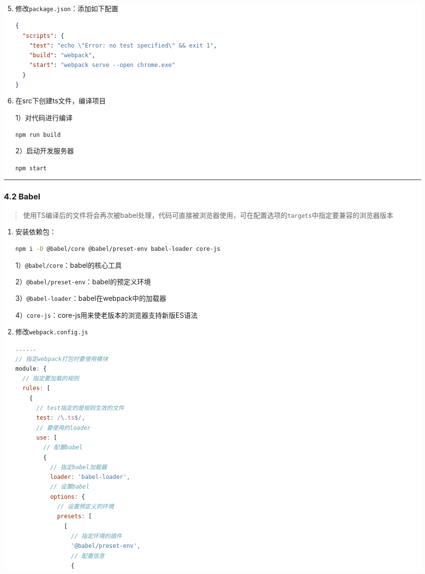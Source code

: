 5. 修改`package.json`：添加如下配置

   ```json
   {
     "scripts": {
       "test": "echo \"Error: no test specified\" && exit 1",
       "build": "webpack",
       "start": "webpack serve --open chrome.exe"
     }
   }
   ```

6. 在src下创建ts文件，编译项目

   1）对代码进行编译

   ```bash
   npm run build
   ```

   2）启动开发服务器

   ```bash
   npm start
   ```

------

### 4.2 Babel

> 使用TS编译后的文件将会再次被babel处理，代码可直接被浏览器使用，可在配置选项的`targets`中指定要兼容的浏览器版本

1. 安装依赖包：

   ```bash
   npm i -D @babel/core @babel/preset-env babel-loader core-js
   ```

   1）`@babel/core`：babel的核心工具

   2）`@babel/preset-env`：babel的预定义环境

   3）`@babel-loader`：babel在webpack中的加载器

   4）`core-js`：core-js用来使老版本的浏览器支持新版ES语法

2. 修改`webpack.config.js`

   ```js
   ......
   // 指定webpack打包时要使用模块
   module: {
     // 指定要加载的规则
     rules: [
       {
         // test指定的是规则生效的文件
         test: /\.ts$/,
         // 要使用的loader
         use: [
           // 配置babel
           {
             // 指定babel加载器
             loader: 'babel-loader',
             // 设置babel
             options: {
               // 设置预定义的环境
               presets: [
                 [
                   // 指定环境的插件
                   '@babel/preset-env',
                   // 配置信息
                   {
   ```